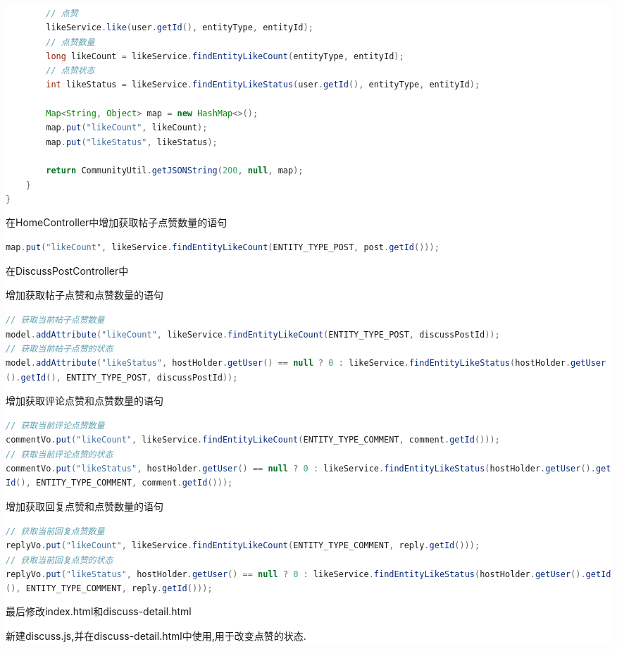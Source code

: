 ```java
        // 点赞
        likeService.like(user.getId(), entityType, entityId);
        // 点赞数量
        long likeCount = likeService.findEntityLikeCount(entityType, entityId);
        // 点赞状态
        int likeStatus = likeService.findEntityLikeStatus(user.getId(), entityType, entityId);

        Map<String, Object> map = new HashMap<>();
        map.put("likeCount", likeCount);
        map.put("likeStatus", likeStatus);

        return CommunityUtil.getJSONString(200, null, map);
    }
}
```

在HomeController中增加获取帖子点赞数量的语句

```java
map.put("likeCount", likeService.findEntityLikeCount(ENTITY_TYPE_POST, post.getId()));
```

在DiscussPostController中

增加获取帖子点赞和点赞数量的语句

```java
// 获取当前帖子点赞数量
model.addAttribute("likeCount", likeService.findEntityLikeCount(ENTITY_TYPE_POST, discussPostId));
// 获取当前帖子点赞的状态
model.addAttribute("likeStatus", hostHolder.getUser() == null ? 0 : likeService.findEntityLikeStatus(hostHolder.getUser().getId(), ENTITY_TYPE_POST, discussPostId));
```

增加获取评论点赞和点赞数量的语句

```java
// 获取当前评论点赞数量
commentVo.put("likeCount", likeService.findEntityLikeCount(ENTITY_TYPE_COMMENT, comment.getId()));
// 获取当前评论点赞的状态
commentVo.put("likeStatus", hostHolder.getUser() == null ? 0 : likeService.findEntityLikeStatus(hostHolder.getUser().getId(), ENTITY_TYPE_COMMENT, comment.getId()));
```

增加获取回复点赞和点赞数量的语句

```java
// 获取当前回复点赞数量
replyVo.put("likeCount", likeService.findEntityLikeCount(ENTITY_TYPE_COMMENT, reply.getId()));
// 获取当前回复点赞的状态
replyVo.put("likeStatus", hostHolder.getUser() == null ? 0 : likeService.findEntityLikeStatus(hostHolder.getUser().getId(), ENTITY_TYPE_COMMENT, reply.getId()));
```

最后修改index.html和discuss-detail.html

新建discuss.js,并在discuss-detail.html中使用,用于改变点赞的状态.
